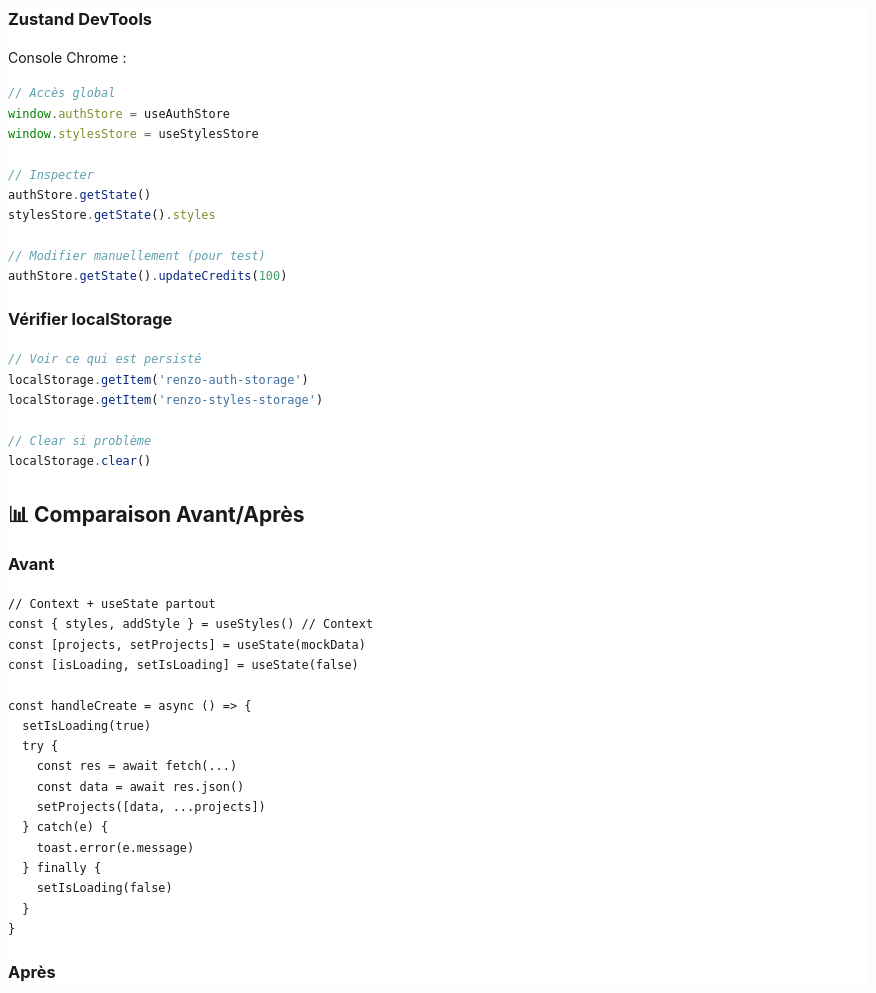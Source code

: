 ### Zustand DevTools

Console Chrome :
```javascript
// Accès global
window.authStore = useAuthStore
window.stylesStore = useStylesStore

// Inspecter
authStore.getState()
stylesStore.getState().styles

// Modifier manuellement (pour test)
authStore.getState().updateCredits(100)
```

### Vérifier localStorage

```javascript
// Voir ce qui est persisté
localStorage.getItem('renzo-auth-storage')
localStorage.getItem('renzo-styles-storage')

// Clear si problème
localStorage.clear()
```

## 📊 Comparaison Avant/Après

### Avant

```tsx
// Context + useState partout
const { styles, addStyle } = useStyles() // Context
const [projects, setProjects] = useState(mockData)
const [isLoading, setIsLoading] = useState(false)

const handleCreate = async () => {
  setIsLoading(true)
  try {
    const res = await fetch(...)
    const data = await res.json()
    setProjects([data, ...projects])
  } catch(e) {
    toast.error(e.message)
  } finally {
    setIsLoading(false)
  }
}
```

### Après
